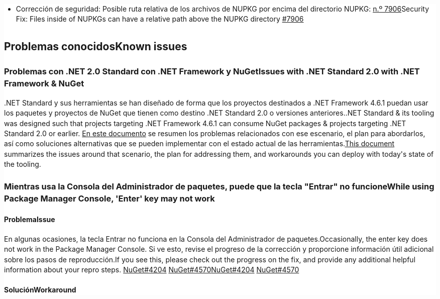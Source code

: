 * <span data-ttu-id="2566a-109">Corrección de seguridad: Posible ruta relativa de los archivos de NUPKG por encima del directorio NUPKG: [n.º 7906](https://github.com/NuGet/Home/issues/7906)</span><span class="sxs-lookup"><span data-stu-id="2566a-109">Security Fix: Files inside of NUPKGs can have a relative path above the NUPKG directory [#7906](https://github.com/NuGet/Home/issues/7906)</span></span>

## <a name="known-issues"></a><span data-ttu-id="2566a-110">Problemas conocidos</span><span class="sxs-lookup"><span data-stu-id="2566a-110">Known issues</span></span>

### <a name="issues-with-net-standard-20-with-net-framework--nuget"></a><span data-ttu-id="2566a-111">Problemas con .NET 2.0 Standard con .NET Framework y NuGet</span><span class="sxs-lookup"><span data-stu-id="2566a-111">Issues with .NET Standard 2.0 with .NET Framework & NuGet</span></span> 

<span data-ttu-id="2566a-112">.NET Standard y sus herramientas se han diseñado de forma que los proyectos destinados a .NET Framework 4.6.1 puedan usar los paquetes y proyectos de NuGet que tienen como destino .NET Standard 2.0 o versiones anteriores.</span><span class="sxs-lookup"><span data-stu-id="2566a-112">.NET Standard & its tooling was designed such that projects targeting .NET Framework 4.6.1 can consume NuGet packages & projects targeting .NET Standard 2.0 or earlier.</span></span> <span data-ttu-id="2566a-113">[En este documento](https://github.com/dotnet/standard/issues/481) se resumen los problemas relacionados con ese escenario, el plan para abordarlos, así como soluciones alternativas que se pueden implementar con el estado actual de las herramientas.</span><span class="sxs-lookup"><span data-stu-id="2566a-113">[This document](https://github.com/dotnet/standard/issues/481) summarizes the issues around that scenario, the plan for addressing them, and workarounds you can deploy with today's state of the tooling.</span></span>

### <a name="while-using-package-manager-console-enter-key-may-not-work"></a><span data-ttu-id="2566a-114">Mientras usa la Consola del Administrador de paquetes, puede que la tecla "Entrar" no funcione</span><span class="sxs-lookup"><span data-stu-id="2566a-114">While using Package Manager Console, 'Enter' key may not work</span></span>

#### <a name="issue"></a><span data-ttu-id="2566a-115">Problema</span><span class="sxs-lookup"><span data-stu-id="2566a-115">Issue</span></span>

<span data-ttu-id="2566a-116">En algunas ocasiones, la tecla Entrar no funciona en la Consola del Administrador de paquetes.</span><span class="sxs-lookup"><span data-stu-id="2566a-116">Occasionally, the enter key does not work in the Package Manager Console.</span></span> <span data-ttu-id="2566a-117">Si ve esto, revise el progreso de la corrección y proporcione información útil adicional sobre los pasos de reproducción.</span><span class="sxs-lookup"><span data-stu-id="2566a-117">If you see this, please check out the progress on the fix, and provide any additional helpful information about your repro steps.</span></span> <span data-ttu-id="2566a-118">[NuGet#4204](https://github.com/NuGet/Home/issues/4204) [NuGet#4570](https://github.com/NuGet/Home/issues/4570)</span><span class="sxs-lookup"><span data-stu-id="2566a-118">[NuGet#4204](https://github.com/NuGet/Home/issues/4204) [NuGet#4570](https://github.com/NuGet/Home/issues/4570)</span></span>

#### <a name="workaround"></a><span data-ttu-id="2566a-119">Solución</span><span class="sxs-lookup"><span data-stu-id="2566a-119">Workaround</span></span>
